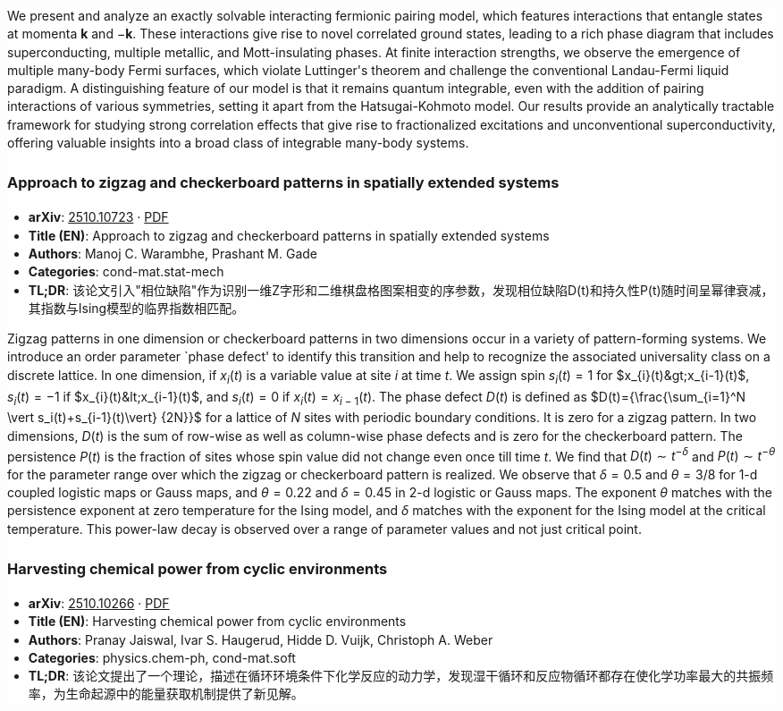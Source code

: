 We present and analyze an exactly solvable interacting fermionic pairing
model, which features interactions that entangle states at momenta $\mathbf{k}$
and $-\mathbf{k}$. These interactions give rise to novel correlated ground
states, leading to a rich phase diagram that includes superconducting, multiple
metallic, and Mott-insulating phases. At finite interaction strengths, we
observe the emergence of multiple many-body Fermi surfaces, which violate
Luttinger's theorem and challenge the conventional Landau-Fermi liquid
paradigm. A distinguishing feature of our model is that it remains quantum
integrable, even with the addition of pairing interactions of various
symmetries, setting it apart from the Hatsugai-Kohmoto model. Our results
provide an analytically tractable framework for studying strong correlation
effects that give rise to fractionalized excitations and unconventional
superconductivity, offering valuable insights into a broad class of integrable
many-body systems.

### Approach to zigzag and checkerboard patterns in spatially extended systems
- **arXiv**: [2510.10723](https://arxiv.org/abs/2510.10723)  ·  [PDF](https://arxiv.org/pdf/2510.10723.pdf)
- **Title (EN)**: Approach to zigzag and checkerboard patterns in spatially extended systems
- **Authors**: Manoj C. Warambhe, Prashant M. Gade
- **Categories**: cond-mat.stat-mech
- **TL;DR**: 该论文引入"相位缺陷"作为识别一维Z字形和二维棋盘格图案相变的序参数，发现相位缺陷D(t)和持久性P(t)随时间呈幂律衰减，其指数与Ising模型的临界指数相匹配。

Zigzag patterns in one dimension or checkerboard patterns in two dimensions
occur in a variety of pattern-forming systems. We introduce an order parameter
`phase defect' to identify this transition and help to recognize the associated
universality class on a discrete lattice. In one dimension, if $x_{i}(t)$ is a
variable value at site $i$ at time $t$. We assign spin $s_i(t)=1$ for
$x_{i}(t)&gt;x_{i-1}(t)$, $s_i(t)=-1$ if $x_{i}(t)&lt;x_{i-1}(t)$, and $s_i(t)=0$ if
$x_{i}(t)=x_{i-1}(t)$. The phase defect $D(t)$ is defined as
$D(t)={\frac{\sum_{i=1}^N \vert s_i(t)+s_{i-1}(t)\vert} {2N}}$ for a lattice of
$N$ sites with periodic boundary conditions. It is zero for a zigzag pattern.
In two dimensions, $D(t)$ is the sum of row-wise as well as column-wise phase
defects and is zero for the checkerboard pattern. The persistence $P(t)$ is the
fraction of sites whose spin value did not change even once till time $t$. We
find that $D(t)\sim t^{-\delta}$ and $P(t)\sim t^{-\theta}$ for the parameter
range over which the zigzag or checkerboard pattern is realized. We observe
that $\delta=0.5$ and $\theta=3/8$ for 1-d coupled logistic maps or Gauss maps,
and $\theta=0.22$ and $\delta=0.45$ in 2-d logistic or Gauss maps. The exponent
$\theta$ matches with the persistence exponent at zero temperature for the
Ising model, and $\delta$ matches with the exponent for the Ising model at the
critical temperature. This power-law decay is observed over a range of
parameter values and not just critical point.

### Harvesting chemical power from cyclic environments
- **arXiv**: [2510.10266](https://arxiv.org/abs/2510.10266)  ·  [PDF](https://arxiv.org/pdf/2510.10266.pdf)
- **Title (EN)**: Harvesting chemical power from cyclic environments
- **Authors**: Pranay Jaiswal, Ivar S. Haugerud, Hidde D. Vuijk, Christoph A. Weber
- **Categories**: physics.chem-ph, cond-mat.soft
- **TL;DR**: 该论文提出了一个理论，描述在循环环境条件下化学反应的动力学，发现湿干循环和反应物循环都存在使化学功率最大的共振频率，为生命起源中的能量获取机制提供了新见解。
